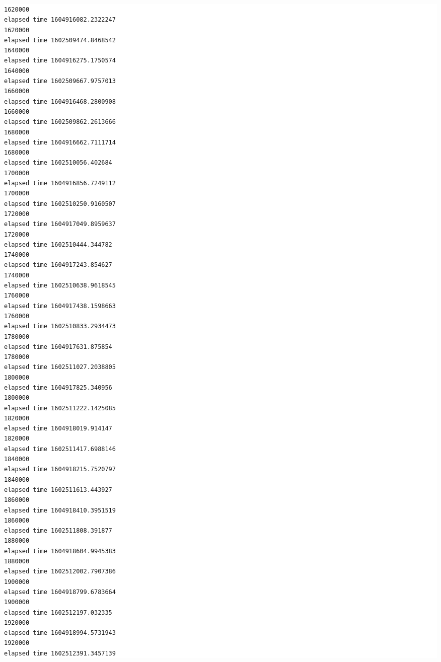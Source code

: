     1620000
    elapsed time 1604916082.2322247
    1620000
    elapsed time 1602509474.8468542
    1640000
    elapsed time 1604916275.1750574
    1640000
    elapsed time 1602509667.9757013
    1660000
    elapsed time 1604916468.2800908
    1660000
    elapsed time 1602509862.2613666
    1680000
    elapsed time 1604916662.7111714
    1680000
    elapsed time 1602510056.402684
    1700000
    elapsed time 1604916856.7249112
    1700000
    elapsed time 1602510250.9160507
    1720000
    elapsed time 1604917049.8959637
    1720000
    elapsed time 1602510444.344782
    1740000
    elapsed time 1604917243.854627
    1740000
    elapsed time 1602510638.9618545
    1760000
    elapsed time 1604917438.1598663
    1760000
    elapsed time 1602510833.2934473
    1780000
    elapsed time 1604917631.875854
    1780000
    elapsed time 1602511027.2038805
    1800000
    elapsed time 1604917825.340956
    1800000
    elapsed time 1602511222.1425085
    1820000
    elapsed time 1604918019.914147
    1820000
    elapsed time 1602511417.6988146
    1840000
    elapsed time 1604918215.7520797
    1840000
    elapsed time 1602511613.443927
    1860000
    elapsed time 1604918410.3951519
    1860000
    elapsed time 1602511808.391877
    1880000
    elapsed time 1604918604.9945383
    1880000
    elapsed time 1602512002.7907386
    1900000
    elapsed time 1604918799.6783664
    1900000
    elapsed time 1602512197.032335
    1920000
    elapsed time 1604918994.5731943
    1920000
    elapsed time 1602512391.3457139